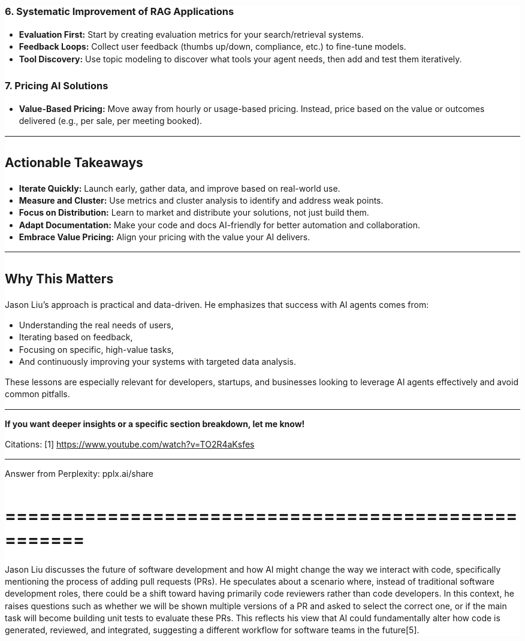 ### 6. **Systematic Improvement of RAG Applications**
- **Evaluation First:** Start by creating evaluation metrics for your search/retrieval systems.
- **Feedback Loops:** Collect user feedback (thumbs up/down, compliance, etc.) to fine-tune models.
- **Tool Discovery:** Use topic modeling to discover what tools your agent needs, then add and test them iteratively.

### 7. **Pricing AI Solutions**
- **Value-Based Pricing:** Move away from hourly or usage-based pricing. Instead, price based on the value or outcomes delivered (e.g., per sale, per meeting booked).

---

## Actionable Takeaways

- **Iterate Quickly:** Launch early, gather data, and improve based on real-world use.
- **Measure and Cluster:** Use metrics and cluster analysis to identify and address weak points.
- **Focus on Distribution:** Learn to market and distribute your solutions, not just build them.
- **Adapt Documentation:** Make your code and docs AI-friendly for better automation and collaboration.
- **Embrace Value Pricing:** Align your pricing with the value your AI delivers.

---

## Why This Matters

Jason Liu’s approach is practical and data-driven. He emphasizes that success with AI agents comes from:
- Understanding the real needs of users,
- Iterating based on feedback,
- Focusing on specific, high-value tasks,
- And continuously improving your systems with targeted data analysis.

These lessons are especially relevant for developers, startups, and businesses looking to leverage AI agents effectively and avoid common pitfalls.

---

**If you want deeper insights or a specific section breakdown, let me know!**

Citations:
[1] https://www.youtube.com/watch?v=TO2R4aKsfes

---
Answer from Perplexity: pplx.ai/share



====================================================
====================================================
Jason Liu discusses the future of software development and how AI might change the way we interact with code, specifically mentioning the process of adding pull requests (PRs). He speculates about a scenario where, instead of traditional software development roles, there could be a shift toward having primarily code reviewers rather than code developers. In this context, he raises questions such as whether we will be shown multiple versions of a PR and asked to select the correct one, or if the main task will become building unit tests to evaluate these PRs. This reflects his view that AI could fundamentally alter how code is generated, reviewed, and integrated, suggesting a different workflow for software teams in the future[5].
